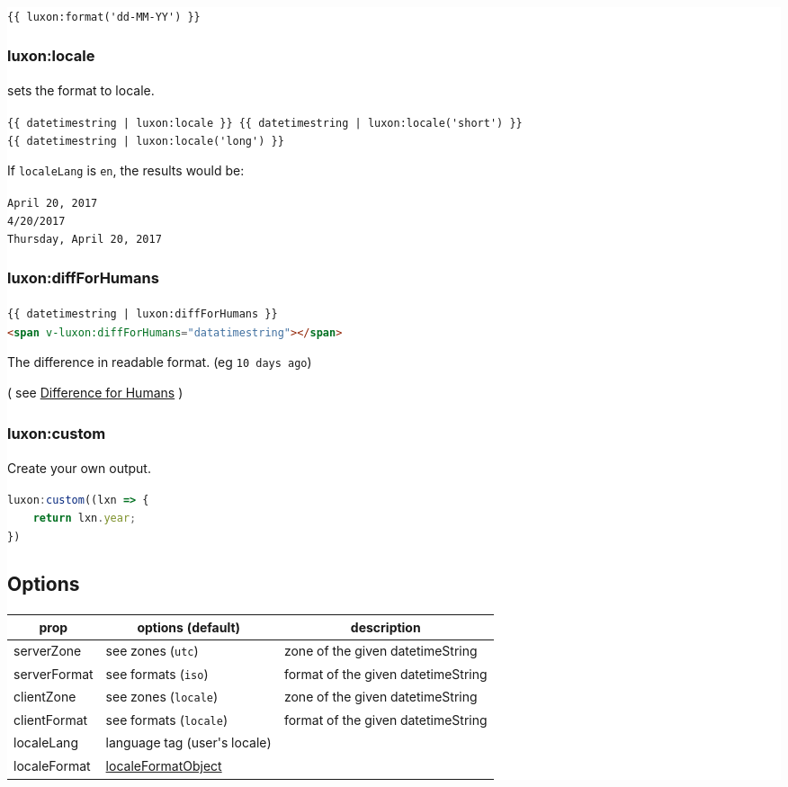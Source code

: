 ```
{{ luxon:format('dd-MM-YY') }}
```

### luxon:locale

sets the format to locale.

```html
{{ datetimestring | luxon:locale }} {{ datetimestring | luxon:locale('short') }}
{{ datetimestring | luxon:locale('long') }}
```

If `localeLang` is `en`, the results would be:

```
April 20, 2017
4/20/2017
Thursday, April 20, 2017
```

### luxon:diffForHumans

```html
{{ datetimestring | luxon:diffForHumans }}
<span v-luxon:diffForHumans="datatimestring"></span>
```

The difference in readable format. (eg `10 days ago`)

( see [Difference for Humans](#difference-for-humans) )

### luxon:custom

Create your own output.

```javascript
luxon:custom((lxn => {
	return lxn.year;
})
```

## Options

| prop         | options (default)                   | description                        |
| ------------ | ----------------------------------- | ---------------------------------- |
| serverZone   | see zones (`utc`)                   | zone of the given datetimeString   |
| serverFormat | see formats (`iso`)                 | format of the given datetimeString |
| clientZone   | see zones (`locale`)                | zone of the given datetimeString   |
| clientFormat | see formats (`locale`)              | format of the given datetimeString |
| localeLang   | language tag (user's locale)        |
| localeFormat | [localeFormatObject](#localeFormat) |
